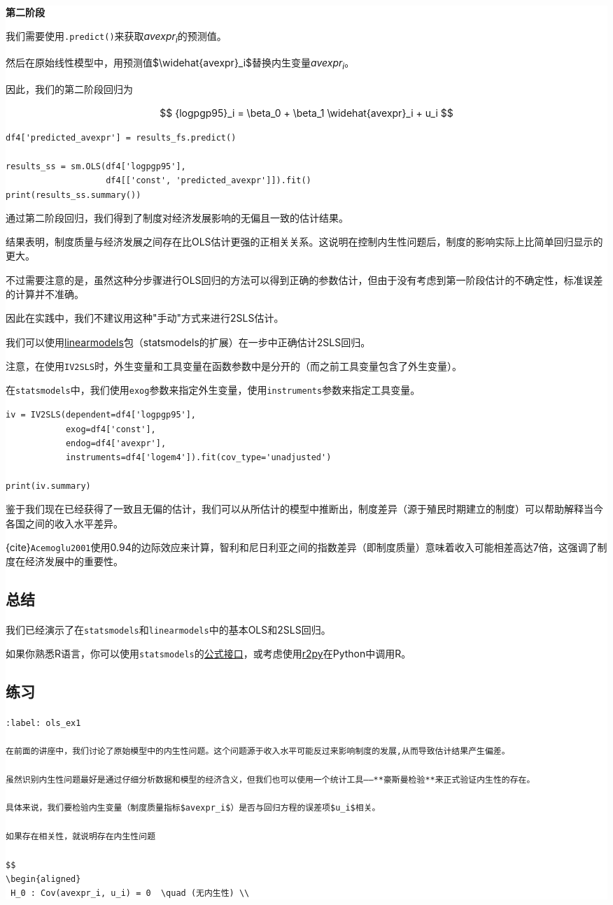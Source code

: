 ```{code-cell} ipython3
```

**第二阶段**

我们需要使用`.predict()`来获取${avexpr}_i$的预测值。

然后在原始线性模型中，用预测值$\widehat{avexpr}_i$替换内生变量${avexpr}_i$。

因此，我们的第二阶段回归为

$$
{logpgp95}_i = \beta_0 + \beta_1 \widehat{avexpr}_i + u_i
$$

```{code-cell} ipython3
df4['predicted_avexpr'] = results_fs.predict()

results_ss = sm.OLS(df4['logpgp95'],
                    df4[['const', 'predicted_avexpr']]).fit()
print(results_ss.summary())
```
通过第二阶段回归，我们得到了制度对经济发展影响的无偏且一致的估计结果。

结果表明，制度质量与经济发展之间存在比OLS估计更强的正相关关系。这说明在控制内生性问题后，制度的影响实际上比简单回归显示的更大。

不过需要注意的是，虽然这种分步骤进行OLS回归的方法可以得到正确的参数估计，但由于没有考虑到第一阶段估计的不确定性，标准误差的计算并不准确。

因此在实践中，我们不建议用这种"手动"方式来进行2SLS估计。

我们可以使用[linearmodels](https://github.com/bashtage/linearmodels)包（statsmodels的扩展）在一步中正确估计2SLS回归。

注意，在使用`IV2SLS`时，外生变量和工具变量在函数参数中是分开的（而之前工具变量包含了外生变量）。

在`statsmodels`中，我们使用`exog`参数来指定外生变量，使用`instruments`参数来指定工具变量。

```{code-cell} ipython3
iv = IV2SLS(dependent=df4['logpgp95'],
            exog=df4['const'],
            endog=df4['avexpr'],
            instruments=df4['logem4']).fit(cov_type='unadjusted')

print(iv.summary)
```

鉴于我们现在已经获得了一致且无偏的估计，我们可以从所估计的模型中推断出，制度差异（源于殖民时期建立的制度）可以帮助解释当今各国之间的收入水平差异。

{cite}`Acemoglu2001`使用0.94的边际效应来计算，智利和尼日利亚之间的指数差异（即制度质量）意味着收入可能相差高达7倍，这强调了制度在经济发展中的重要性。

## 总结

我们已经演示了在`statsmodels`和`linearmodels`中的基本OLS和2SLS回归。

如果你熟悉R语言，你可以使用`statsmodels`的[公式接口](https://www.statsmodels.org/dev/example_formulas.html)，或考虑使用[r2py](https://rpy2.github.io/)在Python中调用R。

## 练习

```{exercise}
:label: ols_ex1

在前面的讲座中，我们讨论了原始模型中的内生性问题。这个问题源于收入水平可能反过来影响制度的发展,从而导致估计结果产生偏差。

虽然识别内生性问题最好是通过仔细分析数据和模型的经济含义，但我们也可以使用一个统计工具——**豪斯曼检验**来正式验证内生性的存在。

具体来说，我们要检验内生变量（制度质量指标$avexpr_i$）是否与回归方程的误差项$u_i$相关。

如果存在相关性，就说明存在内生性问题

$$
\begin{aligned}
 H_0 : Cov(avexpr_i, u_i) = 0  \quad (无内生性) \\
```